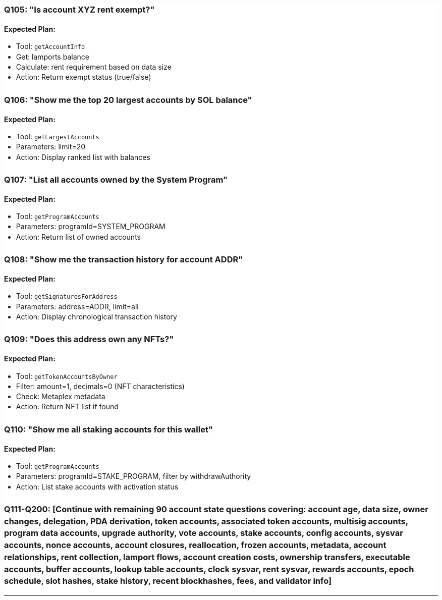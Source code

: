 ### Q105: "Is account XYZ rent exempt?"
**Expected Plan:**
- Tool: `getAccountInfo`
- Get: lamports balance
- Calculate: rent requirement based on data size
- Action: Return exempt status (true/false)

### Q106: "Show me the top 20 largest accounts by SOL balance"
**Expected Plan:**
- Tool: `getLargestAccounts`
- Parameters: limit=20
- Action: Display ranked list with balances

### Q107: "List all accounts owned by the System Program"
**Expected Plan:**
- Tool: `getProgramAccounts`
- Parameters: programId=SYSTEM_PROGRAM
- Action: Return list of owned accounts

### Q108: "Show me the transaction history for account ADDR"
**Expected Plan:**
- Tool: `getSignaturesForAddress`
- Parameters: address=ADDR, limit=all
- Action: Display chronological transaction history

### Q109: "Does this address own any NFTs?"
**Expected Plan:**
- Tool: `getTokenAccountsByOwner`
- Filter: amount=1, decimals=0 (NFT characteristics)
- Check: Metaplex metadata
- Action: Return NFT list if found

### Q110: "Show me all staking accounts for this wallet"
**Expected Plan:**
- Tool: `getProgramAccounts`
- Parameters: programId=STAKE_PROGRAM, filter by withdrawAuthority
- Action: List stake accounts with activation status

### Q111-Q200: [Continue with remaining 90 account state questions covering: account age, data size, owner changes, delegation, PDA derivation, token accounts, associated token accounts, multisig accounts, program data accounts, upgrade authority, vote accounts, stake accounts, config accounts, sysvar accounts, nonce accounts, account closures, reallocation, frozen accounts, metadata, account relationships, rent collection, lamport flows, account creation costs, ownership transfers, executable accounts, buffer accounts, lookup table accounts, clock sysvar, rent sysvar, rewards accounts, epoch schedule, slot hashes, stake history, recent blockhashes, fees, and validator info]

---